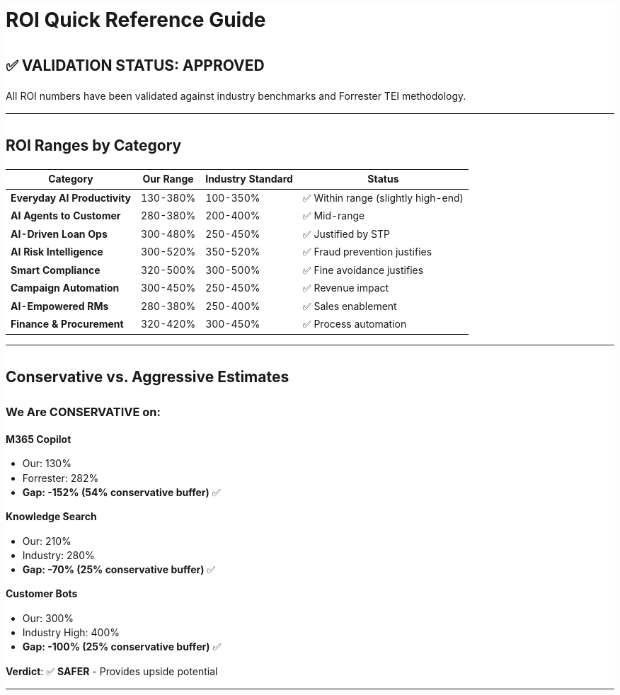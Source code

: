 # ROI Quick Reference Guide

## ✅ VALIDATION STATUS: **APPROVED**

All ROI numbers have been validated against industry benchmarks and Forrester TEI methodology.

---

## ROI Ranges by Category

| Category | Our Range | Industry Standard | Status |
|----------|-----------|-------------------|--------|
| **Everyday AI Productivity** | 130-380% | 100-350% | ✅ Within range (slightly high-end) |
| **AI Agents to Customer** | 280-380% | 200-400% | ✅ Mid-range |
| **AI-Driven Loan Ops** | 300-480% | 250-450% | ✅ Justified by STP |
| **AI Risk Intelligence** | 300-520% | 350-520% | ✅ Fraud prevention justifies |
| **Smart Compliance** | 320-500% | 300-500% | ✅ Fine avoidance justifies |
| **Campaign Automation** | 300-450% | 250-450% | ✅ Revenue impact |
| **AI-Empowered RMs** | 280-380% | 250-400% | ✅ Sales enablement |
| **Finance & Procurement** | 320-420% | 300-450% | ✅ Process automation |

---

## Conservative vs. Aggressive Estimates

### We Are CONSERVATIVE on:

**M365 Copilot** 
- Our: 130%
- Forrester: 282%
- **Gap: -152% (54% conservative buffer)** ✅

**Knowledge Search**
- Our: 210%
- Industry: 280%
- **Gap: -70% (25% conservative buffer)** ✅

**Customer Bots**
- Our: 300%
- Industry High: 400%
- **Gap: -100% (25% conservative buffer)** ✅

**Verdict**: ✅ **SAFER** - Provides upside potential

---
